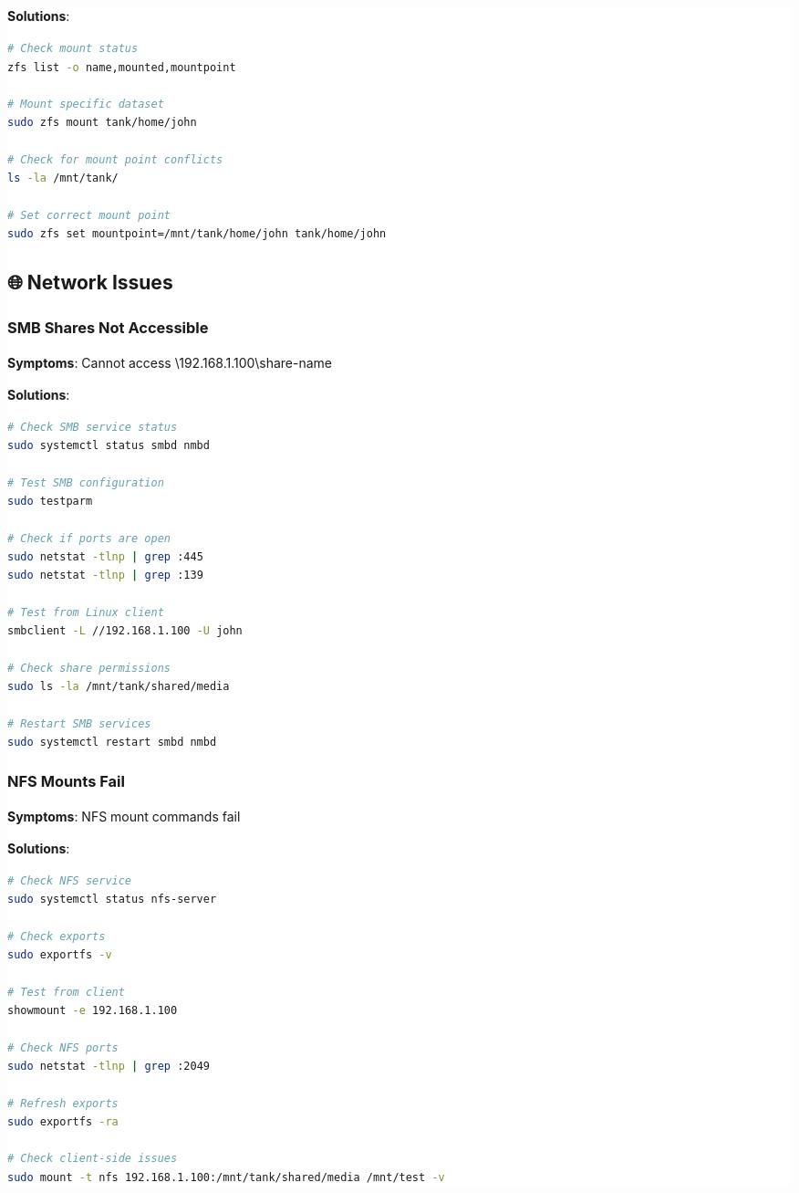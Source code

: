 **Solutions**:
```bash
# Check mount status
zfs list -o name,mounted,mountpoint

# Mount specific dataset
sudo zfs mount tank/home/john

# Check for mount point conflicts
ls -la /mnt/tank/

# Set correct mount point
sudo zfs set mountpoint=/mnt/tank/home/john tank/home/john
```

## 🌐 Network Issues

### SMB Shares Not Accessible
**Symptoms**: Cannot access \\192.168.1.100\share-name

**Solutions**:
```bash
# Check SMB service status
sudo systemctl status smbd nmbd

# Test SMB configuration
sudo testparm

# Check if ports are open
sudo netstat -tlnp | grep :445
sudo netstat -tlnp | grep :139

# Test from Linux client
smbclient -L //192.168.1.100 -U john

# Check share permissions
sudo ls -la /mnt/tank/shared/media

# Restart SMB services
sudo systemctl restart smbd nmbd
```

### NFS Mounts Fail
**Symptoms**: NFS mount commands fail

**Solutions**:
```bash
# Check NFS service
sudo systemctl status nfs-server

# Check exports
sudo exportfs -v

# Test from client
showmount -e 192.168.1.100

# Check NFS ports
sudo netstat -tlnp | grep :2049

# Refresh exports
sudo exportfs -ra

# Check client-side issues
sudo mount -t nfs 192.168.1.100:/mnt/tank/shared/media /mnt/test -v
```